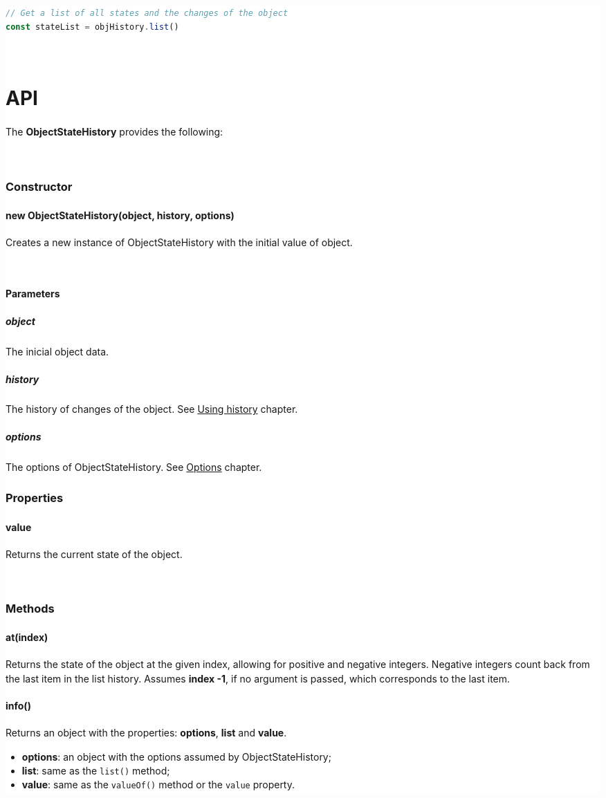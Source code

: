 ```javascript
// Get a list of all states and the changes of the object
const stateList = objHistory.list()
```

&nbsp;

# API

The **ObjectStateHistory** provides the following:

&nbsp;

### Constructor

#### new ObjectStateHistory(object, history, options)

Creates a new instance of ObjectStateHistory with the initial value of object.

&nbsp;

#### Parameters

##### object

The inicial object data.

##### history

The history of changes of the object. See <a href="#using-history">Using history</a> chapter.

##### options

The options of ObjectStateHistory. See <a href="#options-1">Options</a> chapter.

### Properties

#### value

Returns the current state of the object.

&nbsp;

### Methods

#### at(index)

Returns the state of the object at the given index, allowing for positive and negative integers. Negative integers count back from the last item in the list history. Assumes **index -1**, if no argument is passed, which corresponds to the last item.

#### info()

Returns an object with the properties: **options**, **list** and **value**.

- **options**: an object with the options assumed by ObjectStateHistory;
- **list**: same as the `list()` method;
- **value**: same as the `valueOf()` method or the `value` property.
